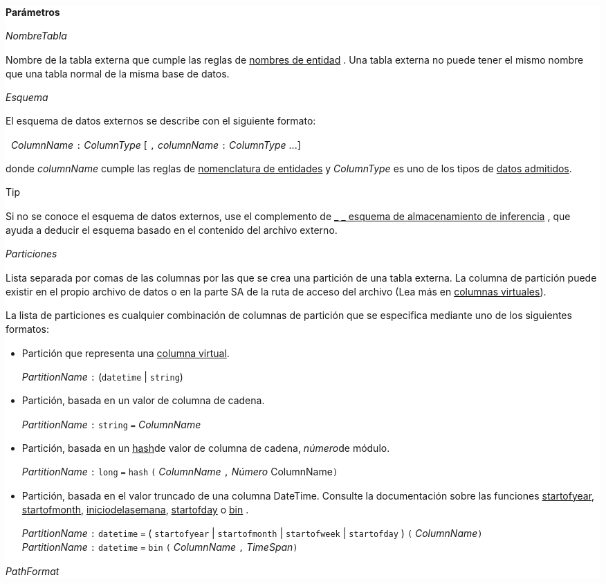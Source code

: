 **Parámetros**

<a name="table-name"></a>
*NombreTabla*

Nombre de la tabla externa que cumple las reglas de [nombres de entidad](../query/schema-entities/entity-names.md) .
Una tabla externa no puede tener el mismo nombre que una tabla normal de la misma base de datos.

<a name="schema"></a>
*Esquema*

El esquema de datos externos se describe con el siguiente formato:

&nbsp;&nbsp;*ColumnName* `:` *ColumnType* [ `,` *columnName* `:` *ColumnType* ...]

donde *columnName* cumple las reglas de [nomenclatura de entidades](../query/schema-entities/entity-names.md) y *ColumnType* es uno de los tipos de [datos admitidos](../query/scalar-data-types/index.md).

> [!TIP]
> Si no se conoce el esquema de datos externos, use el complemento de [ \_ \_ esquema de almacenamiento de inferencia](../query/inferstorageschemaplugin.md) , que ayuda a deducir el esquema basado en el contenido del archivo externo.

<a name="partitions"></a>
*Particiones*

Lista separada por comas de las columnas por las que se crea una partición de una tabla externa. La columna de partición puede existir en el propio archivo de datos o en la parte SA de la ruta de acceso del archivo (Lea más en [columnas virtuales](#virtual-columns)).

La lista de particiones es cualquier combinación de columnas de partición que se especifica mediante uno de los siguientes formatos:

* Partición que representa una [columna virtual](#virtual-columns).

  *PartitionName* `:` (`datetime` | `string`)

* Partición, basada en un valor de columna de cadena.

  *PartitionName* `:` `string` `=` *ColumnName*

* Partición, basada en un [hash](../query/hashfunction.md)de valor de columna de cadena, *número*de módulo.

  *PartitionName* `:` `long` `=` `hash` `(` *ColumnName* `,` *Número* ColumnName`)`

* Partición, basada en el valor truncado de una columna DateTime. Consulte la documentación sobre las funciones [startofyear](../query/startofyearfunction.md), [startofmonth](../query/startofmonthfunction.md), [iniciodelasemana](../query/startofweekfunction.md), [startofday](../query/startofdayfunction.md) o [bin](../query/binfunction.md) .

  *PartitionName* `:` `datetime` `=` ( `startofyear` \| `startofmonth` \| `startofweek` \| `startofday` ) `(` *ColumnName*`)`  
  *PartitionName* `:` `datetime` `=` `bin` `(` *ColumnName* `,` *TimeSpan*`)`


<a name="path-format"></a>
*PathFormat*
